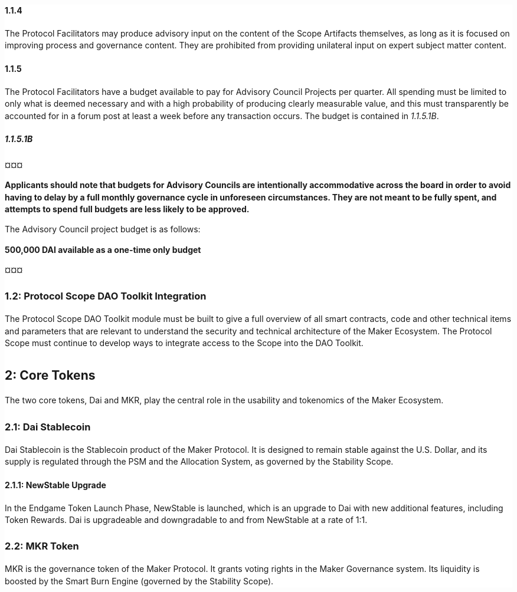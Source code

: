 #### 1.1.4

The Protocol Facilitators may produce advisory input on the content of the Scope Artifacts themselves, as long as it is focused on improving process and governance content. They are prohibited from providing unilateral input on expert subject matter content.

#### 1.1.5

The Protocol Facilitators have a budget available to pay for Advisory Council Projects per quarter. All spending must be limited to only what is deemed necessary and with a high probability of producing clearly measurable value, and this must transparently be accounted for in a forum post at least a week before any transaction occurs. The budget is contained in *1.1.5.1B*.

##### 1.1.5.1B

¤¤¤

**Applicants should note that budgets for Advisory Councils are intentionally accommodative across the board in order to avoid having to delay by a full monthly governance cycle in unforeseen circumstances. They are not meant to be fully spent, and attempts to spend full budgets are less likely to be approved.**

The Advisory Council project budget is as follows:

**500,000 DAI available as a one-time only budget**

¤¤¤

### 1.2: Protocol Scope DAO Toolkit Integration

The Protocol Scope DAO Toolkit module must be built to give a full overview of all smart contracts, code and other technical items and parameters that are relevant to understand the security and technical architecture of the Maker Ecosystem. The Protocol Scope must continue to develop ways to integrate access to the Scope into the DAO Toolkit.

## 2: Core Tokens

The two core tokens, Dai and MKR, play the central role in the usability and tokenomics of the Maker Ecosystem.

### 2.1: Dai Stablecoin

Dai Stablecoin is the Stablecoin product of the Maker Protocol. It is designed to remain stable against the U.S. Dollar, and its supply is regulated through the PSM and the Allocation System, as governed by the Stability Scope.

#### 2.1.1: NewStable Upgrade

In the Endgame Token Launch Phase, NewStable is launched, which is an upgrade to Dai with new additional features, including Token Rewards. Dai is upgradeable and downgradable to and from NewStable at a rate of 1:1.

### 2.2: MKR Token

MKR is the governance token of the Maker Protocol. It grants voting rights in the Maker Governance system. Its liquidity is boosted by the Smart Burn Engine (governed by the Stability Scope).
